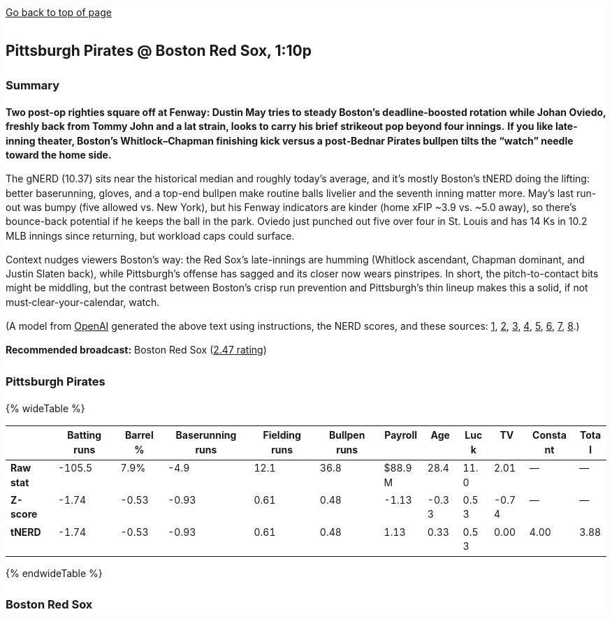 
[Go back to top of page](#)

## Pittsburgh Pirates @ Boston Red Sox, 1:10p

### Summary

**Two post-op righties square off at Fenway: Dustin May tries to steady Boston’s deadline-boosted rotation while Johan Oviedo, freshly back from Tommy John and a lat strain, looks to carry his brief strikeout pop beyond four innings.** **If you like late-inning theater, Boston’s Whitlock–Chapman finishing kick versus a post‑Bednar Pirates bullpen tilts the “watch” needle toward the home side.** 

The gNERD (10.37) sits near the historical median and roughly today’s average, and it’s mostly Boston’s tNERD doing the lifting: better baserunning, gloves, and a top-end bullpen make routine balls livelier and the seventh inning matter more. May’s last run-out was bumpy (five allowed vs. New York), but his Fenway indicators are kinder (home xFIP ~3.9 vs. ~5.0 away), so there’s bounce-back potential if he keeps the ball in the park. Oviedo just punched out five over four in St. Louis and has 14 Ks in 10.2 MLB innings since returning, but workload caps could surface. 

Context nudges viewers Boston’s way: the Red Sox’s late-innings are humming (Whitlock ascendant, Chapman dominant, and Justin Slaten back), while Pittsburgh’s offense has sagged and its closer now wears pinstripes. In short, the pitch-to-contact bits might be middling, but the contrast between Boston’s crisp run prevention and Pittsburgh’s thin lineup makes this a solid, if not must‑clear-your-calendar, watch.

(A model from [OpenAI](https://www.openai.com) generated the above text using instructions, the NERD scores, and these sources: [1](https://www.mlb.com/news/dustin-may-dodgers-red-sox-trade?utm_source=openai), [2](https://www.reuters.com/sports/baseball/alec-burlesons-walk-off-blast-boosts-cards-over-pirates-2025-08-26/?utm_source=openai), [3](https://www.espn.com/mlb/recap/_/gameId/401696855?utm_source=openai), [4](https://www.fangraphs.com/players/dustin-may/19716/splits?position=P&season=2025&utm_source=openai), [5](https://www.reuters.com/sports/baseball/alec-burlesons-walk-off-blast-boosts-cards-over-pirates-2025-08-26/?utm_source=openai), [6](https://www.boston.com/sports/boston-red-sox/2025/08/26/garrett-whitlock-boston-red-sox-bullpen-mlb-baseball-chapman-cora/?utm_source=openai), [7](https://www.overthemonster.com/red-sox-analysis/89201/aroldis-chapmans-unhittable-2025-season-by-the-numbers?utm_source=openai), [8](https://www.vivaelbirdos.com/st-louis-cardinals-sabermetrics-analysis/64175/cardinals-back-at-home-for-three-against-pirates-a-series-preview?utm_source=openai).)

**Recommended broadcast:** Boston Red Sox ([2.47 rating](https://awfulannouncing.com/orig/2025-mlb-local-broadcaster-rankings.html))

### Pittsburgh Pirates

{% wideTable %}

|              | Batting runs | Barrel % | Baserunning runs | Fielding runs | Bullpen runs | Payroll | Age   | Luck | TV   | Constant | Total |
| ------------ | ------------ | -------- | ----------- | -------- | ------------ | ------- | ----- | ---- | ---- | -------- | ----- |
| **Raw stat** | -105.5 | 7.9% | -4.9 | 12.1 | 36.8 | $88.9M | 28.4 | 11.0 | 2.01 | — | — |
| **Z-score** | -1.74 | -0.53 | -0.93 | 0.61 | 0.48 | -1.13 | -0.33 | 0.53 | -0.74 | — | — |
| **tNERD** | -1.74 | -0.53 | -0.93 | 0.61 | 0.48 | 1.13 | 0.33 | 0.53 | 0.00 | 4.00 | 3.88 |
{% endwideTable %}

### Boston Red Sox
